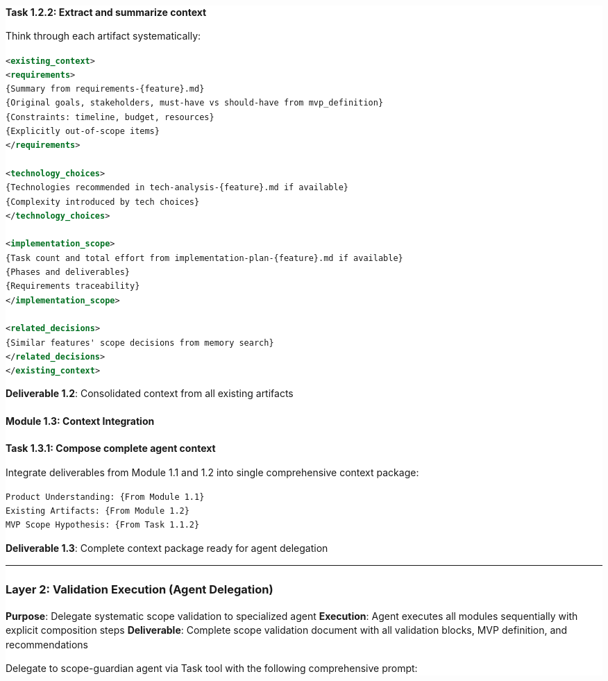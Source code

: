 **Task 1.2.2: Extract and summarize context**

Think through each artifact systematically:

```xml
<existing_context>
<requirements>
{Summary from requirements-{feature}.md}
{Original goals, stakeholders, must-have vs should-have from mvp_definition}
{Constraints: timeline, budget, resources}
{Explicitly out-of-scope items}
</requirements>

<technology_choices>
{Technologies recommended in tech-analysis-{feature}.md if available}
{Complexity introduced by tech choices}
</technology_choices>

<implementation_scope>
{Task count and total effort from implementation-plan-{feature}.md if available}
{Phases and deliverables}
{Requirements traceability}
</implementation_scope>

<related_decisions>
{Similar features' scope decisions from memory search}
</related_decisions>
</existing_context>
```

**Deliverable 1.2**: Consolidated context from all existing artifacts

#### Module 1.3: Context Integration

**Task 1.3.1: Compose complete agent context**

Integrate deliverables from Module 1.1 and 1.2 into single comprehensive context package:

```
Product Understanding: {From Module 1.1}
Existing Artifacts: {From Module 1.2}
MVP Scope Hypothesis: {From Task 1.1.2}
```

**Deliverable 1.3**: Complete context package ready for agent delegation

---

### Layer 2: Validation Execution (Agent Delegation)

**Purpose**: Delegate systematic scope validation to specialized agent
**Execution**: Agent executes all modules sequentially with explicit composition steps
**Deliverable**: Complete scope validation document with all validation blocks, MVP definition, and recommendations

Delegate to scope-guardian agent via Task tool with the following comprehensive prompt:

